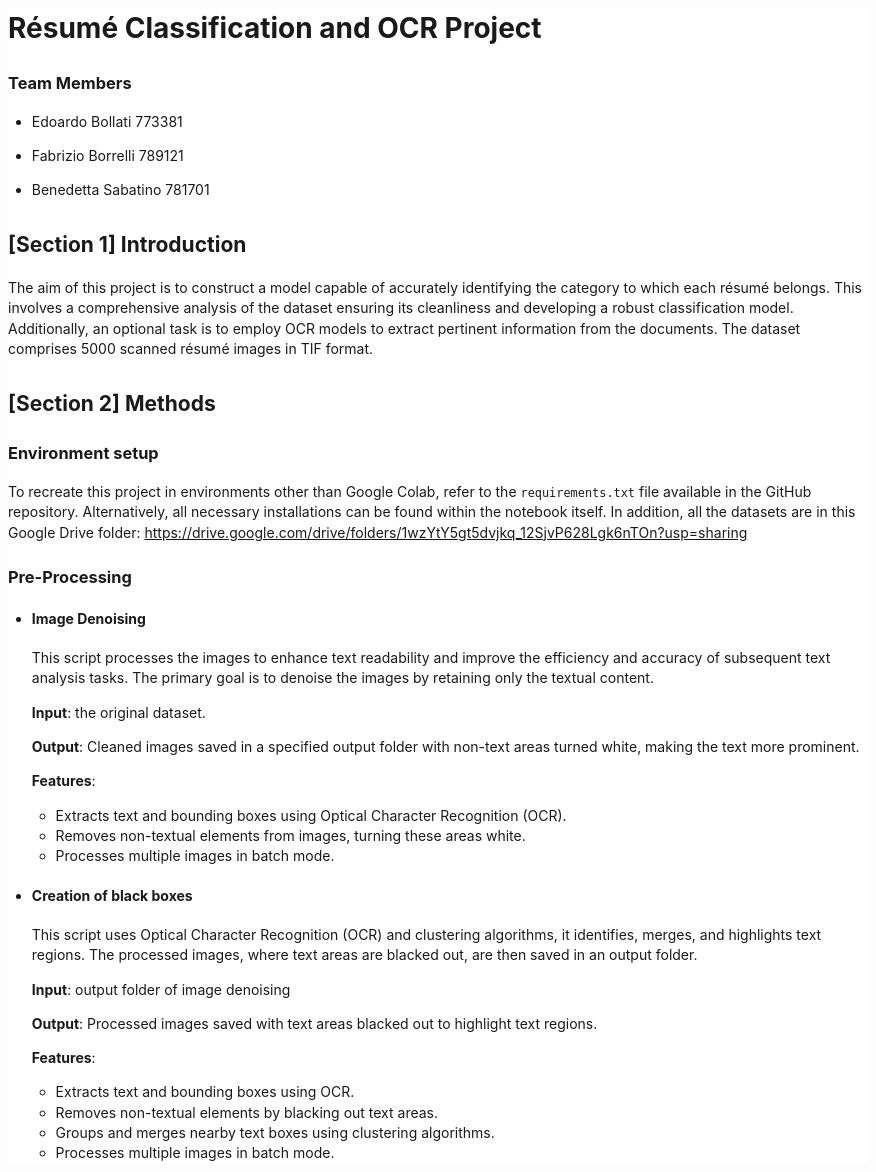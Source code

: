 # Résumé Classification and OCR Project

### Team Members
- Edoardo Bollati 773381
  
- Fabrizio Borrelli 789121

- Benedetta Sabatino 781701

## [Section 1] Introduction
The aim of this project is to construct a model capable of accurately identifying the category to which each résumé belongs. This involves a comprehensive analysis of the dataset ensuring its cleanliness and developing a robust classification model. Additionally, an optional task is to employ OCR models to extract pertinent information from the documents. The dataset comprises 5000 scanned résumé images in TIF format.

## [Section 2] Methods

### Environment setup
To recreate this project in environments other than Google Colab, refer to the `requirements.txt` file available in the GitHub repository. Alternatively, all necessary installations can be found within the notebook itself. In addition, all the datasets are in this Google Drive folder: https://drive.google.com/drive/folders/1wzYtY5gt5dvjkq_12SjvP628Lgk6nTOn?usp=sharing

### Pre-Processing

- #### Image Denoising
  This script processes the images to enhance text readability and improve the efficiency and accuracy of subsequent text analysis tasks. The primary goal is to denoise the images by retaining only the textual content.
  
  **Input**: the original dataset.
  
   **Output**: Cleaned images saved in a specified output folder with non-text areas turned white, making the text more prominent.
  
  **Features**:
  - Extracts text and bounding boxes using Optical Character Recognition (OCR).
  - Removes non-textual elements from images, turning these areas white.
  - Processes multiple images in batch mode.

- #### Creation of black boxes
  This script uses Optical Character Recognition (OCR) and clustering algorithms, it identifies, merges, and highlights text regions. The processed images, where text areas are blacked out, are then saved in an output folder.
  
  **Input**: output folder of image denoising
  
  **Output**: Processed images saved with text areas blacked out to highlight text regions.
  
  **Features**:
  - Extracts text and bounding boxes using OCR.
  - Removes non-textual elements by blacking out text areas.
  - Groups and merges nearby text boxes using clustering algorithms.
  - Processes multiple images in batch mode.
